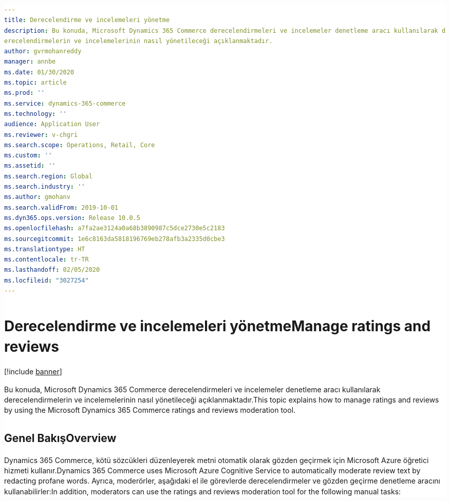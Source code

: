 ```yaml
---
title: Derecelendirme ve incelemeleri yönetme
description: Bu konuda, Microsoft Dynamics 365 Commerce derecelendirmeleri ve incelemeler denetleme aracı kullanılarak derecelendirmelerin ve incelemelerinin nasıl yönetileceği açıklanmaktadır.
author: gvrmohanreddy
manager: annbe
ms.date: 01/30/2020
ms.topic: article
ms.prod: ''
ms.service: dynamics-365-commerce
ms.technology: ''
audience: Application User
ms.reviewer: v-chgri
ms.search.scope: Operations, Retail, Core
ms.custom: ''
ms.assetid: ''
ms.search.region: Global
ms.search.industry: ''
ms.author: gmohanv
ms.search.validFrom: 2019-10-01
ms.dyn365.ops.version: Release 10.0.5
ms.openlocfilehash: a7fa2ae3124a0a68b3890987c5dce2730e5c2183
ms.sourcegitcommit: 1e6c8163da5818196769eb278afb3a2335d0cbe3
ms.translationtype: HT
ms.contentlocale: tr-TR
ms.lasthandoff: 02/05/2020
ms.locfileid: "3027254"
---
```

# <a name="manage-ratings-and-reviews"></a><span data-ttu-id="b0f64-103">Derecelendirme ve incelemeleri yönetme</span><span class="sxs-lookup"><span data-stu-id="b0f64-103">Manage ratings and reviews</span></span>

[!include [banner](includes/banner.md)]

<span data-ttu-id="b0f64-104">Bu konuda, Microsoft Dynamics 365 Commerce derecelendirmeleri ve incelemeler denetleme aracı kullanılarak derecelendirmelerin ve incelemelerinin nasıl yönetileceği açıklanmaktadır.</span><span class="sxs-lookup"><span data-stu-id="b0f64-104">This topic explains how to manage ratings and reviews by using the Microsoft Dynamics 365 Commerce ratings and reviews moderation tool.</span></span>

## <a name="overview"></a><span data-ttu-id="b0f64-105">Genel Bakış</span><span class="sxs-lookup"><span data-stu-id="b0f64-105">Overview</span></span>

<span data-ttu-id="b0f64-106">Dynamics 365 Commerce, kötü sözcükleri düzenleyerek metni otomatik olarak gözden geçirmek için Microsoft Azure öğretici hizmeti kullanır.</span><span class="sxs-lookup"><span data-stu-id="b0f64-106">Dynamics 365 Commerce uses Microsoft Azure Cognitive Service to automatically moderate review text by redacting profane words.</span></span> <span data-ttu-id="b0f64-107">Ayrıca, moderörler, aşağıdaki el ile görevlerde derecelendirmeler ve gözden geçirme denetleme aracını kullanabilirler:</span><span class="sxs-lookup"><span data-stu-id="b0f64-107">In addition, moderators can use the ratings and reviews moderation tool for the following manual tasks:</span></span>
